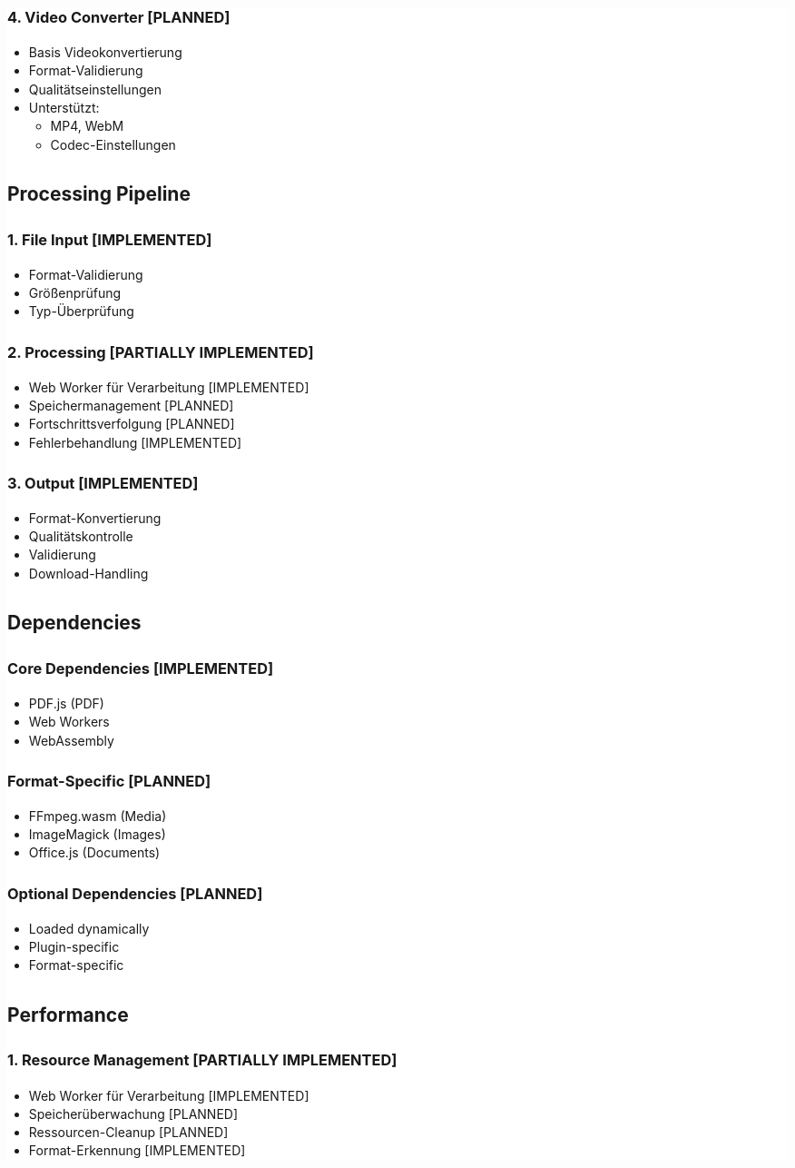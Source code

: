 ### 4. Video Converter [PLANNED]
- Basis Videokonvertierung
- Format-Validierung
- Qualitätseinstellungen
- Unterstützt:
  - MP4, WebM
  - Codec-Einstellungen

## Processing Pipeline

### 1. File Input [IMPLEMENTED]
- Format-Validierung
- Größenprüfung
- Typ-Überprüfung

### 2. Processing [PARTIALLY IMPLEMENTED]
- Web Worker für Verarbeitung [IMPLEMENTED]
- Speichermanagement [PLANNED]
- Fortschrittsverfolgung [PLANNED]
- Fehlerbehandlung [IMPLEMENTED]

### 3. Output [IMPLEMENTED]
- Format-Konvertierung
- Qualitätskontrolle
- Validierung
- Download-Handling

## Dependencies

### Core Dependencies [IMPLEMENTED]
- PDF.js (PDF)
- Web Workers
- WebAssembly

### Format-Specific [PLANNED]
- FFmpeg.wasm (Media)
- ImageMagick (Images)
- Office.js (Documents)

### Optional Dependencies [PLANNED]
- Loaded dynamically
- Plugin-specific
- Format-specific

## Performance

### 1. Resource Management [PARTIALLY IMPLEMENTED]
- Web Worker für Verarbeitung [IMPLEMENTED]
- Speicherüberwachung [PLANNED]
- Ressourcen-Cleanup [PLANNED]
- Format-Erkennung [IMPLEMENTED]
